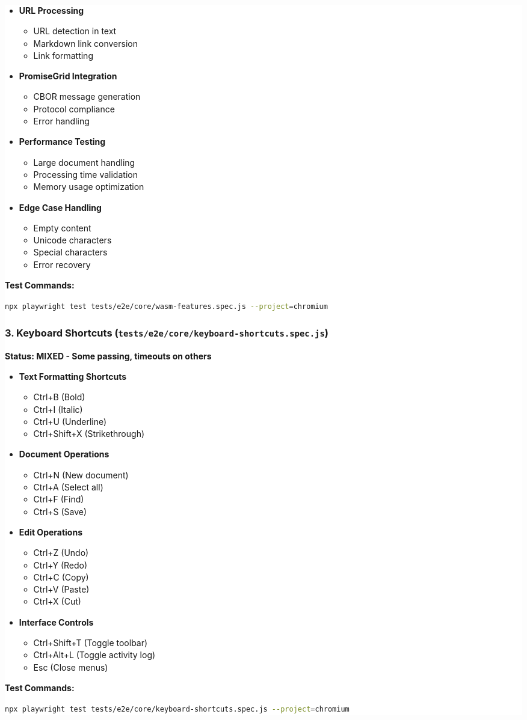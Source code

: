 - **URL Processing**
  - URL detection in text
  - Markdown link conversion
  - Link formatting

- **PromiseGrid Integration**
  - CBOR message generation
  - Protocol compliance
  - Error handling

- **Performance Testing**
  - Large document handling
  - Processing time validation
  - Memory usage optimization

- **Edge Case Handling**
  - Empty content
  - Unicode characters
  - Special characters
  - Error recovery

**Test Commands:**
```bash
npx playwright test tests/e2e/core/wasm-features.spec.js --project=chromium
```

### 3. Keyboard Shortcuts (`tests/e2e/core/keyboard-shortcuts.spec.js`)
**Status: MIXED - Some passing, timeouts on others**

- **Text Formatting Shortcuts**
  - Ctrl+B (Bold)
  - Ctrl+I (Italic)
  - Ctrl+U (Underline)
  - Ctrl+Shift+X (Strikethrough)

- **Document Operations**
  - Ctrl+N (New document)
  - Ctrl+A (Select all)
  - Ctrl+F (Find)
  - Ctrl+S (Save)

- **Edit Operations**
  - Ctrl+Z (Undo)
  - Ctrl+Y (Redo)
  - Ctrl+C (Copy)
  - Ctrl+V (Paste)
  - Ctrl+X (Cut)

- **Interface Controls**
  - Ctrl+Shift+T (Toggle toolbar)
  - Ctrl+Alt+L (Toggle activity log)
  - Esc (Close menus)

**Test Commands:**
```bash
npx playwright test tests/e2e/core/keyboard-shortcuts.spec.js --project=chromium
```
